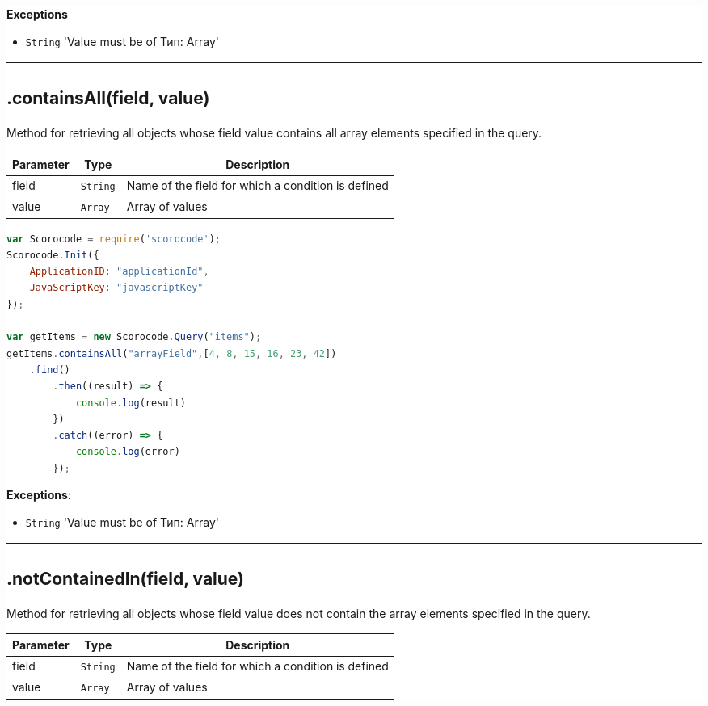 ```js
```

**Exceptions**

- <code>String</code> 'Value must be of Тип: Array'

----------------------------------------------------------------------------------------------

<a name="Scorocode.Query+containsAll"></a>

## .containsAll(field, value)
Method for retrieving all objects whose field value contains all array elements specified in the query.

| Parameter | Type | Description |
| --- | --- | --- |
| field | <code>String</code> | Name of the field for which a condition is defined |
| value | <code>Array</code> | Array of values |

```js
var Scorocode = require('scorocode');
Scorocode.Init({
    ApplicationID: "applicationId",
    JavaScriptKey: "javascriptKey"
});

var getItems = new Scorocode.Query("items");
getItems.containsAll("arrayField",[4, 8, 15, 16, 23, 42])
    .find()
        .then((result) => {
            console.log(result) 
        })
        .catch((error) => {
            console.log(error)
        });
```

**Exceptions**:

- <code>String</code> 'Value must be of Тип: Array'

----------------------------------------------------------------------------------------------

<a name="Scorocode.Query+notContainedIn"></a>

## .notContainedIn(field, value)
Method for retrieving all objects whose field value does not contain the array elements specified in the query.

| Parameter | Type | Description |
| --- | --- | --- |
| field | <code>String</code> | Name of the field for which a condition is defined |
| value | <code>Array</code> | Array of values |
